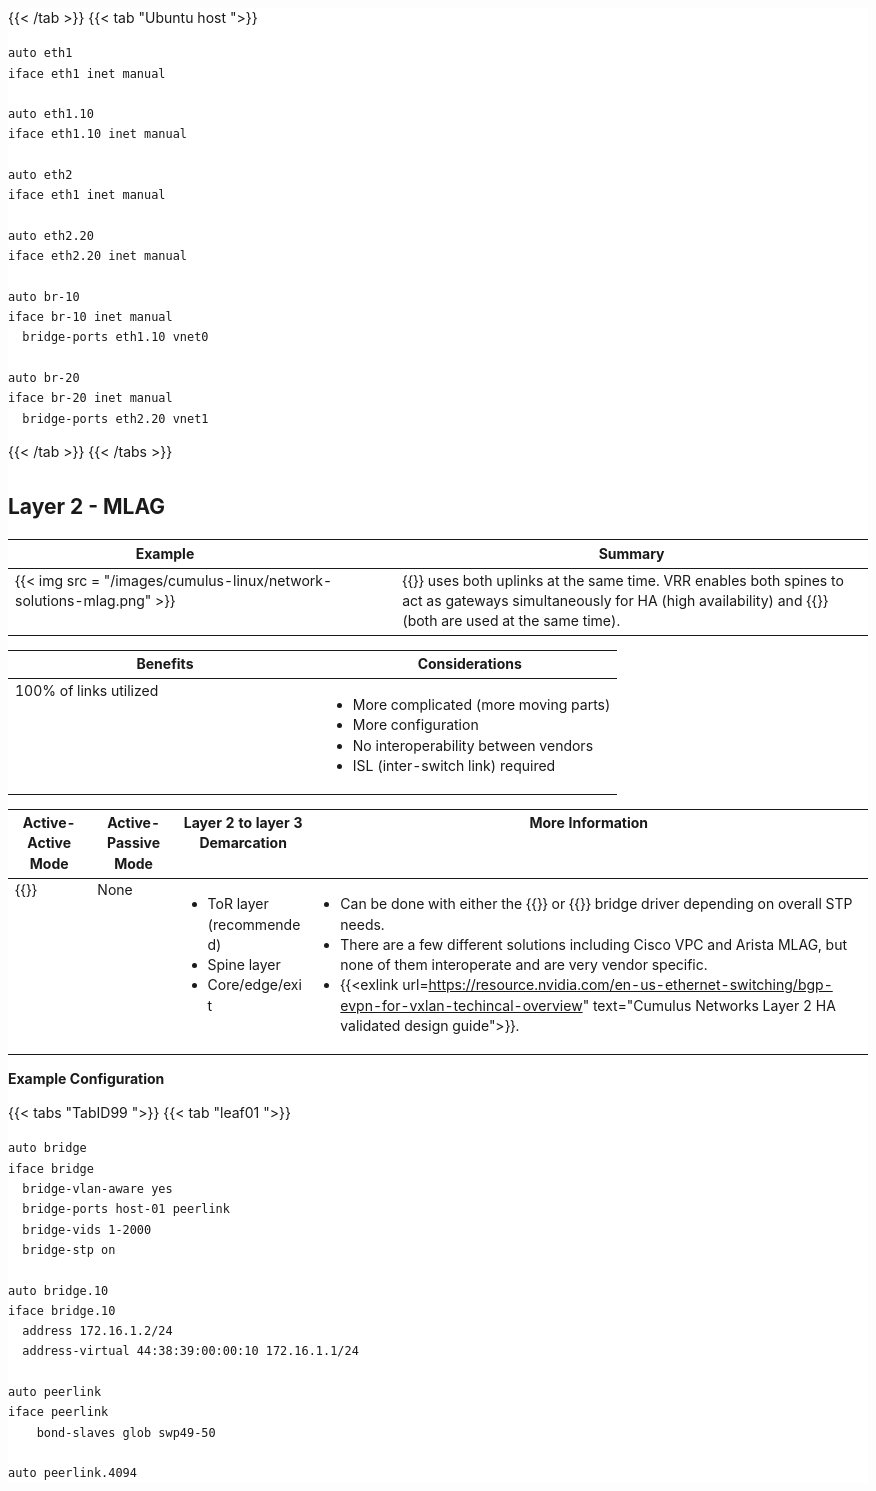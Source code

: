 {{< /tab >}}
{{< tab "Ubuntu host ">}}

```
auto eth1
iface eth1 inet manual

auto eth1.10
iface eth1.10 inet manual

auto eth2
iface eth1 inet manual

auto eth2.20
iface eth2.20 inet manual

auto br-10
iface br-10 inet manual
  bridge-ports eth1.10 vnet0

auto br-20
iface br-20 inet manual
  bridge-ports eth2.20 vnet1
```

{{< /tab >}}
{{< /tabs >}}

## Layer 2 - MLAG

| <div style="width:300px">Example | Summary |
|----|----|
|{{< img src = "/images/cumulus-linux/network-solutions-mlag.png" >}} | {{<link url="Multi-Chassis-Link-Aggregation-MLAG" text="MLAG (multi-chassis link aggregation)">}} uses both uplinks at the same time. VRR enables both spines to act as gateways simultaneously for HA (high availability) and {{<link url="VXLAN-Active-active-Mode" text="active-active mode">}} (both are used at the same time). |

| <div style="width:300px">Benefits | Considerations |
|----------| --------|
| 100% of links utilized | <ul><li>More complicated (more moving parts) </li><li>More configuration</li><li>No interoperability between vendors</li><li>ISL (inter-switch link) required</li></ul> |

| Active-Active Mode | Active-Passive Mode | Layer 2 to layer 3 Demarcation| More Information|
|---------------------|--------------------|---------------------|-----------------|
| {{<link url="Virtual-Router-Redundancy-VRR-and-VRRP" text="VRR">}}| None | <ul><li>ToR layer (recommended)</li><li>Spine layer</li><li>Core/edge/exit</li><ul>|<ul><li>Can be done with either the {{<link url="Traditional-Bridge-Mode" text="traditional">}} or {{<link url="VLAN-aware-Bridge-Mode" text="VLAN-aware">}} bridge driver depending on overall STP needs.</li><li>There are a few different solutions including Cisco VPC and Arista MLAG, but none of them interoperate and are very vendor specific.</li><li>{{<exlink url=https://resource.nvidia.com/en-us-ethernet-switching/bgp-evpn-for-vxlan-techincal-overview" text="Cumulus Networks Layer 2 HA validated design guide">}}.</li></ul>|

**Example Configuration**

{{< tabs "TabID99 ">}}
{{< tab "leaf01 ">}}

```
auto bridge
iface bridge
  bridge-vlan-aware yes
  bridge-ports host-01 peerlink
  bridge-vids 1-2000
  bridge-stp on

auto bridge.10
iface bridge.10
  address 172.16.1.2/24
  address-virtual 44:38:39:00:00:10 172.16.1.1/24

auto peerlink
iface peerlink
    bond-slaves glob swp49-50

auto peerlink.4094
```